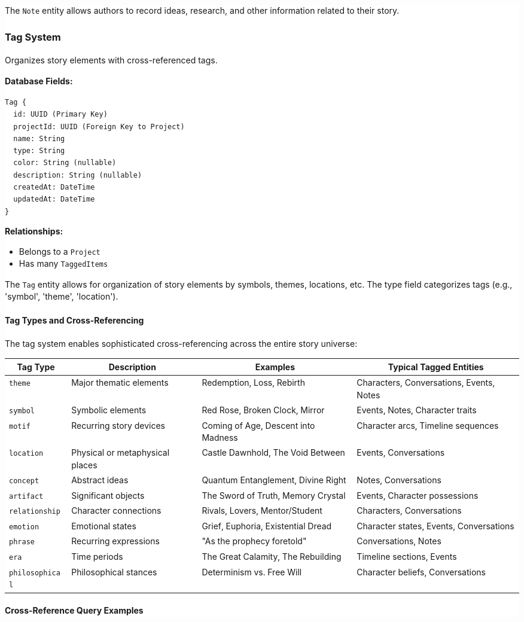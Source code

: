 The `Note` entity allows authors to record ideas, research, and other information related to their story.

### Tag System

Organizes story elements with cross-referenced tags.

**Database Fields:**
```
Tag {
  id: UUID (Primary Key)
  projectId: UUID (Foreign Key to Project)
  name: String
  type: String
  color: String (nullable)
  description: String (nullable)
  createdAt: DateTime
  updatedAt: DateTime
}
```

**Relationships:**
- Belongs to a `Project`
- Has many `TaggedItems`

The `Tag` entity allows for organization of story elements by symbols, themes, locations, etc. The type field categorizes tags (e.g., 'symbol', 'theme', 'location').

#### Tag Types and Cross-Referencing

The tag system enables sophisticated cross-referencing across the entire story universe:

| Tag Type | Description | Examples | Typical Tagged Entities |
|----------|-------------|----------|-------------------------|
| `theme` | Major thematic elements | Redemption, Loss, Rebirth | Characters, Conversations, Events, Notes |
| `symbol` | Symbolic elements | Red Rose, Broken Clock, Mirror | Events, Notes, Character traits |
| `motif` | Recurring story devices | Coming of Age, Descent into Madness | Character arcs, Timeline sequences |
| `location` | Physical or metaphysical places | Castle Dawnhold, The Void Between | Events, Conversations |
| `concept` | Abstract ideas | Quantum Entanglement, Divine Right | Notes, Conversations |
| `artifact` | Significant objects | The Sword of Truth, Memory Crystal | Events, Character possessions |
| `relationship` | Character connections | Rivals, Lovers, Mentor/Student | Characters, Conversations |
| `emotion` | Emotional states | Grief, Euphoria, Existential Dread | Character states, Events, Conversations |
| `phrase` | Recurring expressions | "As the prophecy foretold" | Conversations, Notes |
| `era` | Time periods | The Great Calamity, The Rebuilding | Timeline sections, Events |
| `philosophical` | Philosophical stances | Determinism vs. Free Will | Character beliefs, Conversations |

#### Cross-Reference Query Examples
